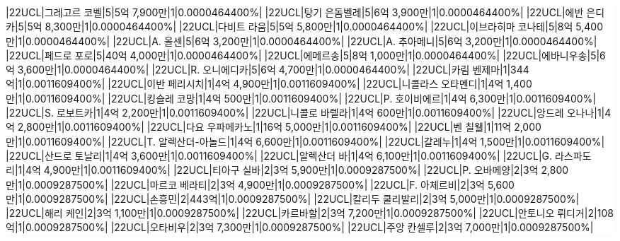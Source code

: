 |22UCL|그레고르 코벨|5|5억 7,900만|1|0.0000464400%|
|22UCL|탕기 은돔벨레|5|6억 3,900만|1|0.0000464400%|
|22UCL|에반 은디카|5|5억 8,300만|1|0.0000464400%|
|22UCL|다비트 라움|5|5억 5,800만|1|0.0000464400%|
|22UCL|이브라히마 코나테|5|8억 5,400만|1|0.0000464400%|
|22UCL|A. 올센|5|6억 3,200만|1|0.0000464400%|
|22UCL|A. 추아메니|5|6억 3,200만|1|0.0000464400%|
|22UCL|페드로 포로|5|40억 4,000만|1|0.0000464400%|
|22UCL|에메르송|5|8억 1,000만|1|0.0000464400%|
|22UCL|에바니우송|5|6억 3,600만|1|0.0000464400%|
|22UCL|R. 오니에디카|5|6억 4,700만|1|0.0000464400%|
|22UCL|카림 벤제마|1|344억|1|0.0011609400%|
|22UCL|이반 페리시치|1|4억 4,900만|1|0.0011609400%|
|22UCL|니콜라스 오타멘디|1|4억 1,400만|1|0.0011609400%|
|22UCL|킹슬레 코망|1|4억 500만|1|0.0011609400%|
|22UCL|P. 호이비에르|1|4억 6,300만|1|0.0011609400%|
|22UCL|S. 로보트카|1|4억 2,200만|1|0.0011609400%|
|22UCL|니콜로 바렐라|1|4억 600만|1|0.0011609400%|
|22UCL|앙드레 오나나|1|4억 2,800만|1|0.0011609400%|
|22UCL|다요 우파메카노|1|16억 5,000만|1|0.0011609400%|
|22UCL|벤 칠웰|1|11억 2,000만|1|0.0011609400%|
|22UCL|T. 알렉산더-아놀드|1|4억 6,600만|1|0.0011609400%|
|22UCL|갈레누|1|4억 1,500만|1|0.0011609400%|
|22UCL|산드로 토날리|1|4억 3,600만|1|0.0011609400%|
|22UCL|알렉산더 바|1|4억 6,100만|1|0.0011609400%|
|22UCL|G. 라스파도리|1|4억 4,900만|1|0.0011609400%|
|22UCL|티아구 실바|2|3억 5,900만|1|0.0009287500%|
|22UCL|P. 오바메양|2|3억 2,800만|1|0.0009287500%|
|22UCL|마르코 베라티|2|3억 4,900만|1|0.0009287500%|
|22UCL|F. 아체르비|2|3억 5,600만|1|0.0009287500%|
|22UCL|손흥민|2|443억|1|0.0009287500%|
|22UCL|칼리두 쿨리발리|2|3억 5,000만|1|0.0009287500%|
|22UCL|해리 케인|2|3억 1,100만|1|0.0009287500%|
|22UCL|카르바할|2|3억 7,200만|1|0.0009287500%|
|22UCL|안토니오 뤼디거|2|108억|1|0.0009287500%|
|22UCL|오타비우|2|3억 7,300만|1|0.0009287500%|
|22UCL|주앙 칸셀루|2|3억 7,000만|1|0.0009287500%|